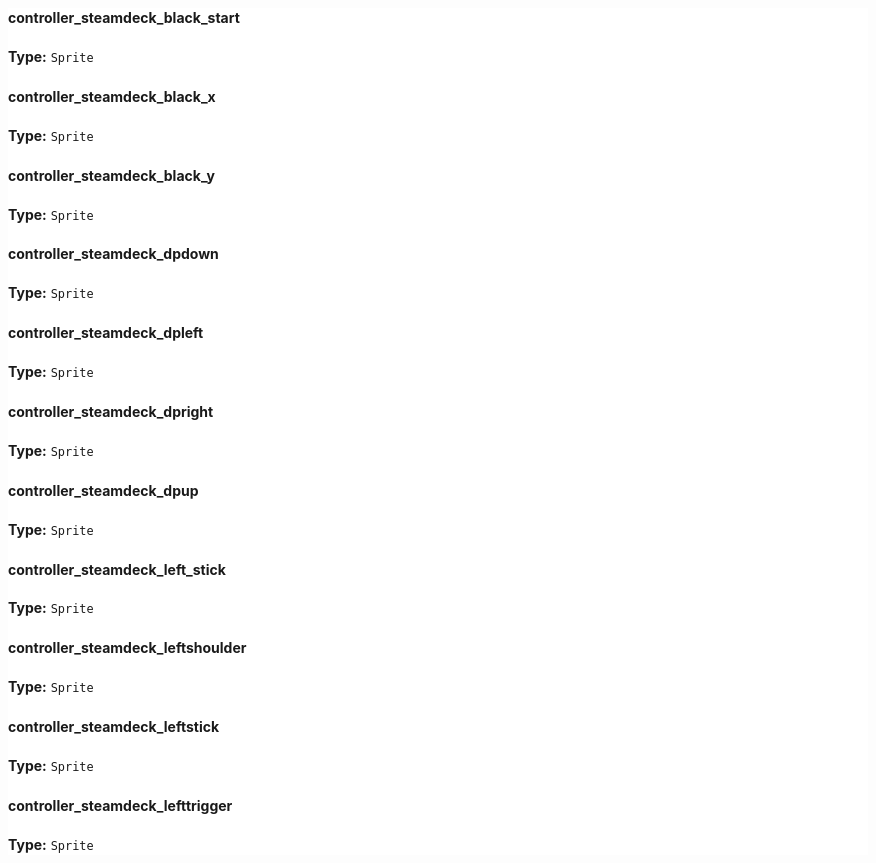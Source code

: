 

#### controller_steamdeck_black_start

**Type:** `Sprite`



#### controller_steamdeck_black_x

**Type:** `Sprite`



#### controller_steamdeck_black_y

**Type:** `Sprite`



#### controller_steamdeck_dpdown

**Type:** `Sprite`



#### controller_steamdeck_dpleft

**Type:** `Sprite`



#### controller_steamdeck_dpright

**Type:** `Sprite`



#### controller_steamdeck_dpup

**Type:** `Sprite`



#### controller_steamdeck_left_stick

**Type:** `Sprite`



#### controller_steamdeck_leftshoulder

**Type:** `Sprite`



#### controller_steamdeck_leftstick

**Type:** `Sprite`



#### controller_steamdeck_lefttrigger

**Type:** `Sprite`
